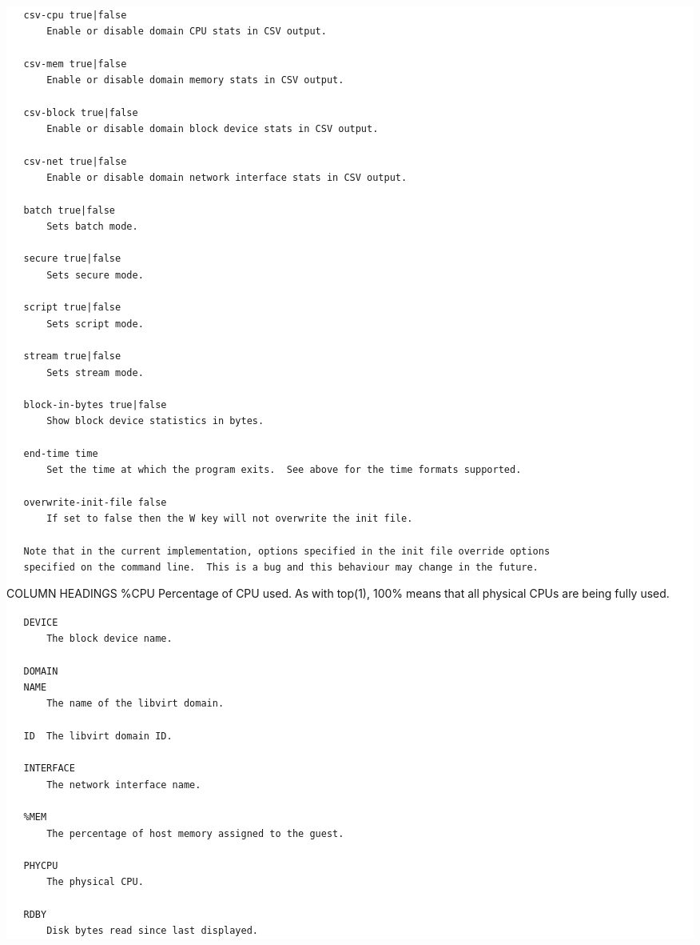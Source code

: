        csv-cpu true|false
           Enable or disable domain CPU stats in CSV output.

       csv-mem true|false
           Enable or disable domain memory stats in CSV output.

       csv-block true|false
           Enable or disable domain block device stats in CSV output.

       csv-net true|false
           Enable or disable domain network interface stats in CSV output.

       batch true|false
           Sets batch mode.

       secure true|false
           Sets secure mode.

       script true|false
           Sets script mode.

       stream true|false
           Sets stream mode.

       block-in-bytes true|false
           Show block device statistics in bytes.

       end-time time
           Set the time at which the program exits.  See above for the time formats supported.

       overwrite-init-file false
           If set to false then the W key will not overwrite the init file.

       Note that in the current implementation, options specified in the init file override options
       specified on the command line.  This is a bug and this behaviour may change in the future.

COLUMN HEADINGS
       %CPU
           Percentage of CPU used.  As with top(1), 100% means that all physical CPUs are being fully
           used.

       DEVICE
           The block device name.

       DOMAIN
       NAME
           The name of the libvirt domain.

       ID  The libvirt domain ID.

       INTERFACE
           The network interface name.

       %MEM
           The percentage of host memory assigned to the guest.

       PHYCPU
           The physical CPU.

       RDBY
           Disk bytes read since last displayed.
